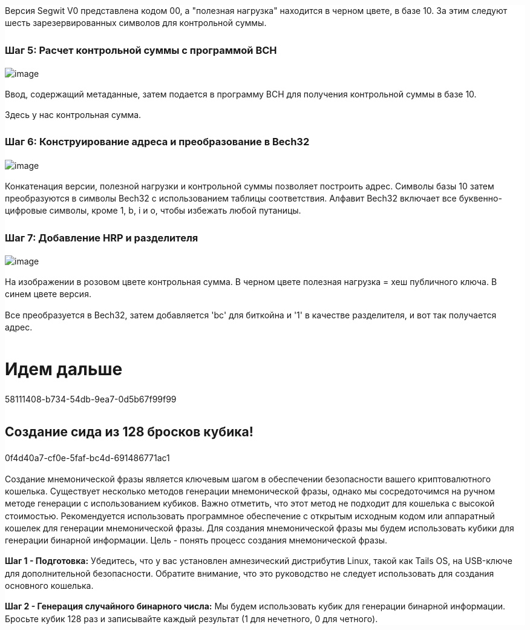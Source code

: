 Версия Segwit V0 представлена кодом 00, а "полезная нагрузка" находится в черном цвете, в базе 10. За этим следуют шесть зарезервированных символов для контрольной суммы.

### Шаг 5: Расчет контрольной суммы с программой BCH

![image](assets/image/section5/6.webp)

Ввод, содержащий метаданные, затем подается в программу BCH для получения контрольной суммы в базе 10.

Здесь у нас контрольная сумма.

### Шаг 6: Конструирование адреса и преобразование в Bech32

![image](assets/image/section5/7.webp)

Конкатенация версии, полезной нагрузки и контрольной суммы позволяет построить адрес. Символы базы 10 затем преобразуются в символы Bech32 с использованием таблицы соответствия. Алфавит Bech32 включает все буквенно-цифровые символы, кроме 1, b, i и o, чтобы избежать любой путаницы.

### Шаг 7: Добавление HRP и разделителя

![image](assets/image/section5/8.webp)

На изображении в розовом цвете контрольная сумма.
В черном цвете полезная нагрузка = хеш публичного ключа.
В синем цвете версия.

Все преобразуется в Bech32, затем добавляется 'bc' для биткойна и '1' в качестве разделителя, и вот так получается адрес.

# Идем дальше

<partId>58111408-b734-54db-9ea7-0d5b67f99f99</partId>

## Создание сида из 128 бросков кубика!

<chapterId>0f4d40a7-cf0e-5faf-bc4d-691486771ac1</chapterId>

Создание мнемонической фразы является ключевым шагом в обеспечении безопасности вашего криптовалютного кошелька. Существует несколько методов генерации мнемонической фразы, однако мы сосредоточимся на ручном методе генерации с использованием кубиков. Важно отметить, что этот метод не подходит для кошелька с высокой стоимостью. Рекомендуется использовать программное обеспечение с открытым исходным кодом или аппаратный кошелек для генерации мнемонической фразы. Для создания мнемонической фразы мы будем использовать кубики для генерации бинарной информации. Цель - понять процесс создания мнемонической фразы.

**Шаг 1 - Подготовка:**
Убедитесь, что у вас установлен амнезический дистрибутив Linux, такой как Tails OS, на USB-ключе для дополнительной безопасности. Обратите внимание, что это руководство не следует использовать для создания основного кошелька.

**Шаг 2 - Генерация случайного бинарного числа:**
Мы будем использовать кубик для генерации бинарной информации. Бросьте кубик 128 раз и записывайте каждый результат (1 для нечетного, 0 для четного).
